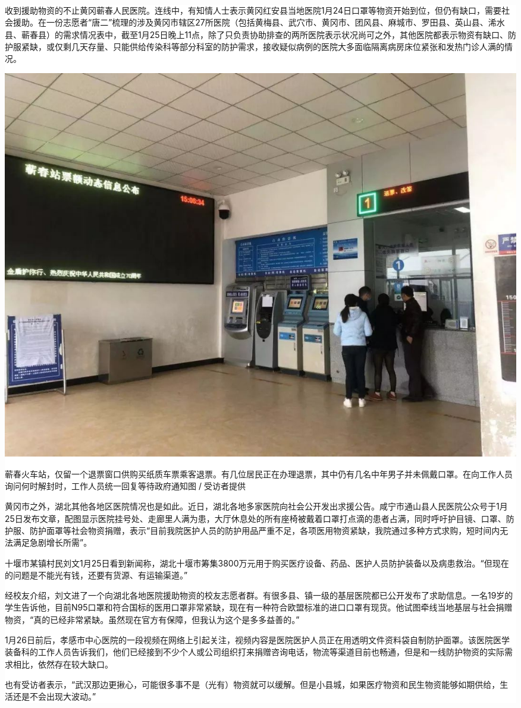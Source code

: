 收到援助物资的不止黄冈蕲春人民医院。连线中，有知情人士表示黄冈红安县当地医院1月24日口罩等物资开始到位，但仍有缺口，需要社会援助。在一份志愿者“唐二”梳理的涉及黄冈市辖区27所医院（包括黄梅县、武穴市、黄冈市、团风县、麻城市、罗田县、英山县、浠水县、蕲春县）的需求情况表中，截至1月25日晚上11点，除了只负责协助排查的两所医院表示状况尚可之外，其他医院都表示物资有缺口、防护服紧缺，或仅剩几天存量、只能供给传染科等部分科室的防护需求，接收疑似病例的医院大多面临隔离病房床位紧张和发热门诊人满的情况。

![](/images/post/0e86b02596c9731f164323021995806c.jpg)

蕲春火车站，仅留一个退票窗口供购买纸质车票乘客退票。有几位居民正在办理退票，其中仍有几名中年男子并未佩戴口罩。在向工作人员询问何时解封时，工作人员统一回复等待政府通知图 / 受访者提供

黄冈市之外，湖北其他各地区医院情况也是如此。近日，湖北各地多家医院向社会公开发出求援公告。咸宁市通山县人民医院公众号于1月25日发布文章，配图显示医院挂号处、走廊里人满为患，大厅休息处的所有座椅被戴着口罩打点滴的患者占满，同时呼吁护目镜、口罩、防护服、防护面罩等社会物资捐赠，表示“目前我院医护人员的防护用品严重不足，各项医用物资紧缺，我院通过多种方式求购，短时间内无法满足急剧增长所需”。

十堰市某镇村民刘文1月25日看到新闻称，湖北十堰市筹集3800万元用于购买医疗设备、药品、医护人员防护装备以及病患救治。“但现在的问题是不能光有钱，还要有货源、有运输渠道。”

经校友介绍，刘文进了一个向湖北各地医院援助物资的校友志愿者群。有很多县、镇一级的基层医院都已公开发布了求助信息。一名19岁的学生告诉他，目前N95口罩和符合国标的医用口罩非常紧缺，现在有一种符合欧盟标准的进口口罩有现货。他试图牵线当地基层与社会捐赠物资，“真的已经非常紧缺。虽然现在官方有保障，但我认为这个是多多益善的。”

1月26日前后，孝感市中心医院的一段视频在网络上引起关注，视频内容是医院医护人员正在用透明文件资料袋自制防护面罩。该医院医学装备科的工作人员告诉我们，他们已经接到不少个人或公司组织打来捐赠咨询电话，物流等渠道目前也畅通，但是和一线防护物资的实际需求相比，依然存在较大缺口。

也有受访者表示，“武汉那边更揪心，可能很多事不是（光有）物资就可以缓解。但是小县城，如果医疗物资和民生物资能够如期供给，生活还是不会出现大波动。”
